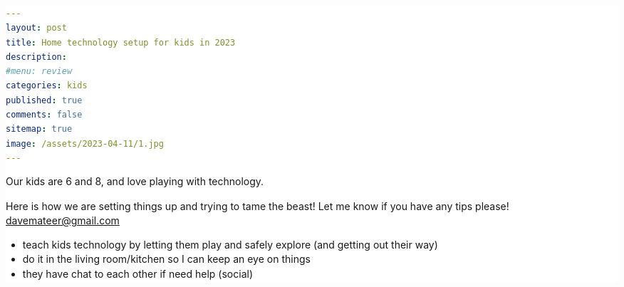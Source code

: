 ```yaml
---
layout: post
title: Home technology setup for kids in 2023 
description: 
#menu: review
categories: kids
published: true 
comments: false     
sitemap: true
image: /assets/2023-04-11/1.jpg
---
```


Our kids are 6 and 8, and love playing with technology.

Here is how we are setting things up and trying to tame the beast! Let me know if you have any tips please! davemateer@gmail.com

- teach kids technology by letting them play and safely explore (and getting out their way)
- do it in the living room/kitchen so I can keep an eye on things
- they have chat to each other if need help (social)

